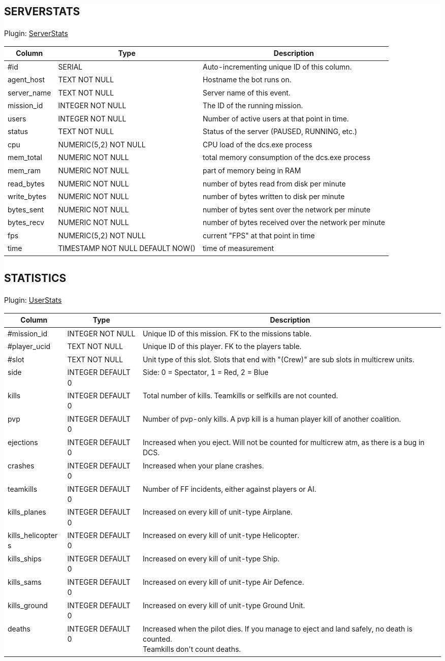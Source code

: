 ## SERVERSTATS

Plugin: [ServerStats]

| Column      | Type                             | Description                                          |
|-------------|----------------------------------|------------------------------------------------------|
| #id         | SERIAL                           | Auto-incrementing unique ID of this column.          |
| agent_host  | TEXT NOT NULL                    | Hostname the bot runs on.                            |
| server_name | TEXT NOT NULL                    | Server name of this event.                           |
| mission_id  | INTEGER NOT NULL                 | The ID of the running mission.                       |
| users       | INTEGER NOT NULL                 | Number of active users at that point in time.        |
| status      | TEXT NOT NULL                    | Status of the server (PAUSED, RUNNING, etc.)         |
| cpu         | NUMERIC(5,2) NOT NULL            | CPU load of the dcs.exe process                      |
| mem_total   | NUMERIC NOT NULL                 | total memory consumption of the dcs.exe process      |
| mem_ram     | NUMERIC NOT NULL                 | part of memory being in RAM                          |
| read_bytes  | NUMERIC NOT NULL                 | number of bytes read from disk per minute            |
| write_bytes | NUMERIC NOT NULL                 | number of bytes written  to disk per minute          |
| bytes_sent  | NUMERIC NOT NULL                 | number of bytes sent over the network per minute     |
| bytes_recv  | NUMERIC NOT NULL                 | number of bytes received over the network per minute |
| fps         | NUMERIC(5,2) NOT NULL            | current "FPS" at that point in time                  |
| time        | TIMESTAMP NOT NULL DEFAULT NOW() | time of measurement                                  |

## STATISTICS

Plugin: [UserStats]

| Column             | Type                | Description                                                                                                                   |
|--------------------|---------------------|-------------------------------------------------------------------------------------------------------------------------------|
| #mission_id        | INTEGER NOT NULL    | Unique ID of this mission. FK to the missions table.                                                                          |
| #player_ucid       | TEXT NOT NULL       | Unique ID of this player. FK to the players table.                                                                            |
| #slot              | TEXT NOT NULL       | Unit type of this slot. Slots that end with "(Crew)" are sub slots in multicrew units.                                        |
| side               | INTEGER DEFAULT 0   | Side: 0 = Spectator, 1 = Red, 2 = Blue                                                                                        |
| kills              | INTEGER DEFAULT 0   | Total number of kills. Teamkills or selfkills are not counted.                                                                |
| pvp                | INTEGER DEFAULT 0   | Number of pvp-only kills. A pvp kill is a human player kill of another coalition.                                             |
| ejections          | INTEGER DEFAULT 0   | Increased when you eject. Will not be counted for multicrew atm, as there is a bug in DCS.                                    |
| crashes            | INTEGER DEFAULT 0   | Increased when your plane crashes.                                                                                            |
| teamkills          | INTEGER DEFAULT 0   | Number of FF incidents, either against players or AI.                                                                         |
| kills_planes       | INTEGER DEFAULT 0   | Increased on every kill of unit-type Airplane.                                                                                |
| kills_helicopters  | INTEGER DEFAULT 0   | Increased on every kill of unit-type Helicopter.                                                                              |
| kills_ships        | INTEGER DEFAULT 0   | Increased on every kill of unit-type Ship.                                                                                    |
| kills_sams         | INTEGER DEFAULT 0   | Increased on every kill of unit-type Air Defence.                                                                             |
| kills_ground       | INTEGER DEFAULT 0   | Increased on every kill of unit-type Ground Unit.                                                                             |
| deaths             | INTEGER DEFAULT 0   | Increased when the pilot dies. If you manage to eject and land safely, no death is counted.<br/>Teamkills don't count deaths. |

[Admin]: plugins/admin.md
[CreditSystem]: plugins/creditsystem.md
[GameMaster]: plugins/gamemaster.md
[Mission]: plugins/mission.md
[MissionStats]: plugins/missionstats.md
[Punishment]: plugins/punishment.md
[ServerStats]: plugins/serverstats.md
[UserStats]: plugins/userstats.md